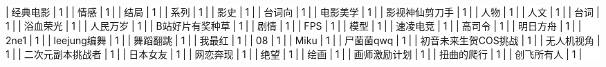 | 经典电影 | 1 |
| 情感 | 1 |
| 结局 | 1 |
| 系列 | 1 |
| 影史 | 1 |
| 台词向 | 1 |
| 电影美学 | 1 |
| 影视神仙剪刀手 | 1 |
| 人物 | 1 |
| 人文 | 1 |
| 台词 | 1 |
| 浴血荣光 | 1 |
| 人民万岁 | 1 |
| B站好片有奖种草 | 1 |
| 剧情 | 1 |
| FPS | 1 |
| 模型 | 1 |
| 速凌电竞 | 1 |
| 高司令 | 1 |
| 明日方舟 | 1 |
| 2ne1 | 1 |
| leejung编舞 | 1 |
| 舞蹈翻跳 | 1 |
| 我最红 | 1 |
| 08 | 1 |
| Miku | 1 |
| 尸菌菌qwq | 1 |
| 初音未来生贺COS挑战 | 1 |
| 无人机视角 | 1 |
| 二次元副本挑战者 | 1 |
| 日本女友 | 1 |
| 网恋奔现 | 1 |
| 绝望 | 1 |
| 绘画 | 1 |
| 画师激励计划 | 1 |
| 扭曲的爬行 | 1 |
| 创飞所有人 | 1 |